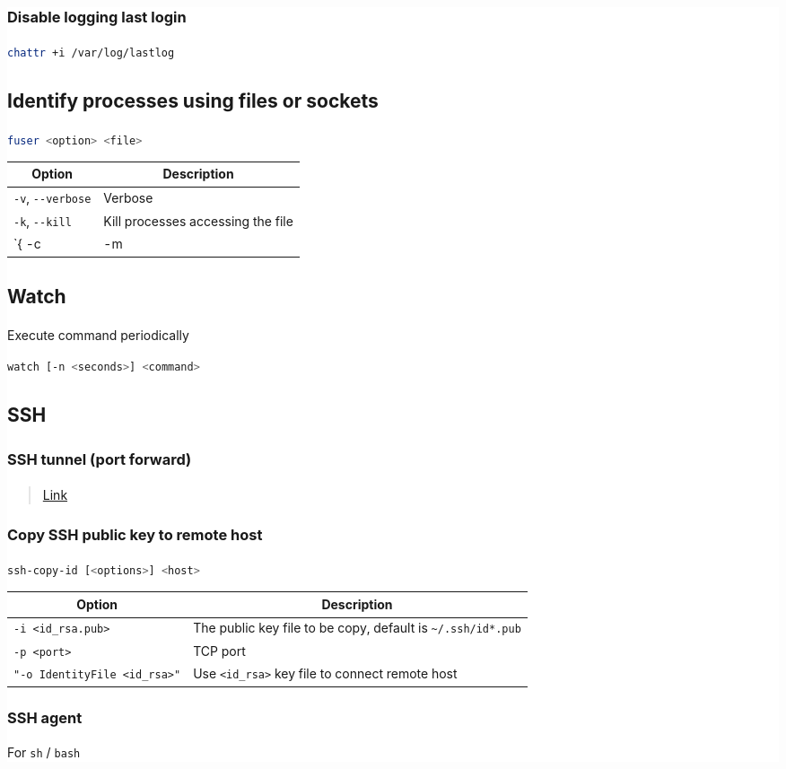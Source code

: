 ### Disable logging last login
```bash
chattr +i /var/log/lastlog
```

## Identify processes using files or sockets

```bash
fuser <option> <file>
```

| Option | Description |
| - | - |
| `-v`, `--verbose` | Verbose |
| `-k`, `--kill` | Kill processes accessing the file |
| `{ -c | -m | --mount } { <mount point> | <device> }` | Mount point or device |

## Watch

Execute command periodically

```bash
watch [-n <seconds>] <command>
```

## SSH

### SSH tunnel (port forward)

> [Link](./SSH%20Tunnel.md)

### Copy SSH public key to remote host

```bash
ssh-copy-id [<options>] <host>
```

| Option | Description |
| - | - |
| `-i <id_rsa.pub>` | The public key file to be copy, default is `~/.ssh/id*.pub`
| `-p <port>` | TCP port |
| `"-o IdentityFile <id_rsa>"` | Use `<id_rsa>` key file to connect remote host |

### SSH agent

For `sh` / `bash`

